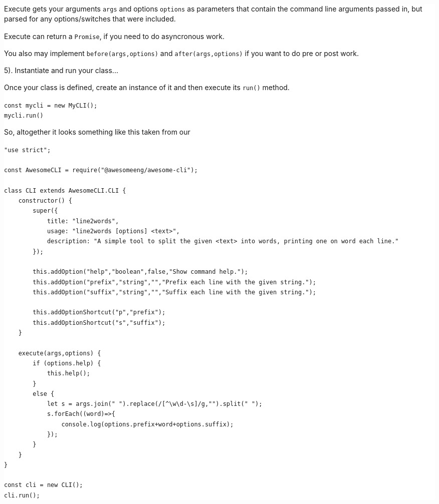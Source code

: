 Execute gets your arguments `args` and options `options` as parameters that contain the command line arguments passed in, but parsed for any options/switches that were included.

Execute can return a `Promise`, if you need to do asyncronous work.

You also may implement `before(args,options)` and `after(args,options)` if you want to do pre or post work.

5). Instantiate and run your class...

Once your class is defined, create an instance of it and then execute its `run()` method.

```
const mycli = new MyCLI();
mycli.run()
```

So, altogether it looks something like this taken from our

```
"use strict";

const AwesomeCLI = require("@awesomeeng/awesome-cli");

class CLI extends AwesomeCLI.CLI {
	constructor() {
		super({
			title: "line2words",
			usage: "line2words [options] <text>",
			description: "A simple tool to split the given <text> into words, printing one on word each line."
		});

		this.addOption("help","boolean",false,"Show command help.");
		this.addOption("prefix","string","","Prefix each line with the given string.");
		this.addOption("suffix","string","","Suffix each line with the given string.");

		this.addOptionShortcut("p","prefix");
		this.addOptionShortcut("s","suffix");
	}

	execute(args,options) {
		if (options.help) {
			this.help();
		}
		else {
			let s = args.join(" ").replace(/[^\w\d-\s]/g,"").split(" ");
			s.forEach((word)=>{
				console.log(options.prefix+word+options.suffix);
			});
		}
	}
}

const cli = new CLI();
cli.run();

```
